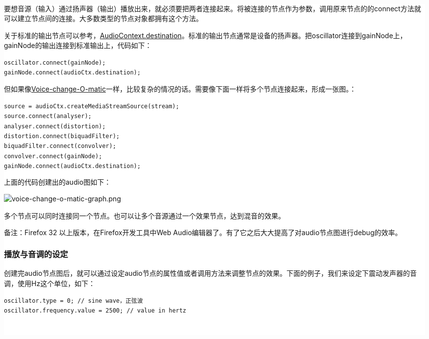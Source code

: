 <p>要想音源（输入）通过扬声器（输出）播放出来，就必须要把两者连接起来。将被连接的节点作为参数，调用原来节点的的connect方法就可以建立节点间的连接。大多数类型的节点对象都拥有这个方法。</p>
<p>关于标准的输出节点可以参考，<a href="https://developer.mozilla.org/ja/docs/Web/API/AudioContext/destination" rel="nofollow noreferrer" target="_blank">AudioContext.destination</a>。标准的输出节点通常是设备的扬声器。把oscillator连接到gainNode上，gainNode的输出连接到标准输出上，代码如下：</p>
<div class="widget-codetool" style="display:none;">
      <div class="widget-codetool--inner">
      <span class="selectCode code-tool" data-toggle="tooltip" data-placement="top" title="" data-original-title="全选"></span>
      <span type="button" class="copyCode code-tool" data-toggle="tooltip" data-placement="top" data-clipboard-text="oscillator.connect(gainNode);
gainNode.connect(audioCtx.destination);" title="" data-original-title="复制"></span>
      <span type="button" class="saveToNote code-tool" data-toggle="tooltip" data-placement="top" title="" data-original-title="放进笔记"></span>
      </div>
      </div><pre class="javascript hljs"><code class="js">oscillator.connect(gainNode);
gainNode.connect(audioCtx.destination);</code></pre>
<p>但如果像<a href="http://mdn.github.io/voice-change-o-matic/" rel="nofollow noreferrer" target="_blank">Voice-change-O-matic</a>一样，比较复杂的情况的话。需要像下面一样将多个节点连接起来，形成一张图。：</p>
<div class="widget-codetool" style="display:none;">
      <div class="widget-codetool--inner">
      <span class="selectCode code-tool" data-toggle="tooltip" data-placement="top" title="" data-original-title="全选"></span>
      <span type="button" class="copyCode code-tool" data-toggle="tooltip" data-placement="top" data-clipboard-text="source = audioCtx.createMediaStreamSource(stream);
source.connect(analyser);
analyser.connect(distortion);
distortion.connect(biquadFilter);
biquadFilter.connect(convolver);
convolver.connect(gainNode);
gainNode.connect(audioCtx.destination);" title="" data-original-title="复制"></span>
      <span type="button" class="saveToNote code-tool" data-toggle="tooltip" data-placement="top" title="" data-original-title="放进笔记"></span>
      </div>
      </div><pre class="javascript hljs"><code class="js">source = audioCtx.createMediaStreamSource(stream);
source.connect(analyser);
analyser.connect(distortion);
distortion.connect(biquadFilter);
biquadFilter.connect(convolver);
convolver.connect(gainNode);
gainNode.connect(audioCtx.destination);</code></pre>
<p>上面的代码创建出的audio图如下：</p>
<p><span class="img-wrap"><img data-src="/img/bVx9Pr?w=232&amp;h=563" src="https://static.alili.tech/img/bVx9Pr?w=232&amp;h=563" alt="voice-change-o-matic-graph.png" title="voice-change-o-matic-graph.png" style="cursor: pointer; display: inline;"></span></p>
<p>多个节点可以同时连接同一个节点。也可以让多个音源通过一个效果节点，达到混音的效果。</p>
<p>备注：Firefox 32 以上版本，在Firefox开发工具中Web Audio编辑器了。有了它之后大大提高了对audio节点图进行debug的效率。</p>
<h3 id="articleHeader7">播放与音调的设定</h3>
<p>创建完audio节点图后，就可以通过设定audio节点的属性值或者调用方法来调整节点的效果。下面的例子，我们来设定下震动发声器的音调，使用Hz这个单位，如下：</p>
<div class="widget-codetool" style="display:none;">
      <div class="widget-codetool--inner">
      <span class="selectCode code-tool" data-toggle="tooltip" data-placement="top" title="" data-original-title="全选"></span>
      <span type="button" class="copyCode code-tool" data-toggle="tooltip" data-placement="top" data-clipboard-text="oscillator.type = 0; // sine wave，正弦波
oscillator.frequency.value = 2500; // value in hertz
oscillator.start();" title="" data-original-title="复制"></span>
      <span type="button" class="saveToNote code-tool" data-toggle="tooltip" data-placement="top" title="" data-original-title="放进笔记"></span>
      </div>
      </div><pre class="javascript hljs"><code class="js">oscillator.type = <span class="hljs-number">0</span>; <span class="hljs-comment">// sine wave，正弦波</span>
oscillator.frequency.value = <span class="hljs-number">2500</span>; <span class="hljs-comment">// value in hertz</span>
